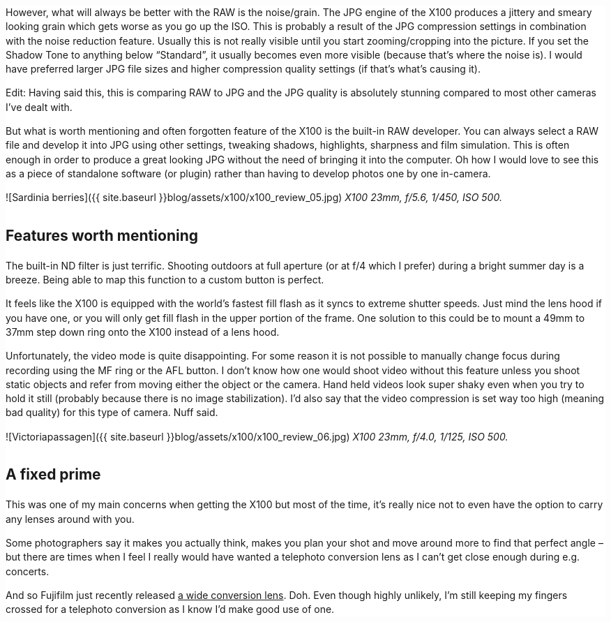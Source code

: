 However, what will always be better with the RAW is the noise/grain. The JPG engine of the X100 produces a jittery and smeary looking grain which gets worse as you go up the ISO. This is probably a result of the JPG compression settings in combination with the noise reduction feature. Usually this is not really visible until you start zooming/cropping into the picture. If you set the Shadow Tone to anything below “Standard”, it usually becomes even more visible (because that’s where the noise is). I would have preferred larger JPG file sizes and higher compression quality settings (if that’s what’s causing it).

Edit: Having said this, this is comparing RAW to JPG and the JPG quality is absolutely stunning compared to most other cameras I’ve dealt with.

But what is worth mentioning and often forgotten feature of the X100 is the built-in RAW developer. You can always select a RAW file and develop it into JPG using other settings, tweaking shadows, highlights, sharpness and film simulation. This is often enough in order to produce a great looking JPG without the need of bringing it into the computer. Oh how I would love to see this as a piece of standalone software (or plugin) rather than having to develop photos one by one in-camera.

![Sardinia berries]({{ site.baseurl }}blog/assets/x100/x100_review_05.jpg)
*X100 23mm, f/5.6, 1/450, ISO 500.*

## Features worth mentioning

The built-in ND filter is just terrific. Shooting outdoors at full aperture (or at f/4 which I prefer) during a bright summer day is a breeze. Being able to map this function to a custom button is perfect.

It feels like the X100 is equipped with the world’s fastest fill flash as it syncs to extreme shutter speeds. Just mind the lens hood if you have one, or you will only get fill flash in the upper portion of the frame. One solution to this could be to mount a 49mm to 37mm step down ring onto the X100 instead of a lens hood.

Unfortunately, the video mode is quite disappointing. For some reason it is not possible to manually change focus during recording using the MF ring or the AFL button. I don’t know how one would shoot video without this feature unless you shoot static objects and refer from moving either the object or the camera. Hand held videos look super shaky even when you try to hold it still (probably because there is no image stabilization). I’d also say that the video compression is set way too high (meaning bad quality) for this type of camera. Nuff said.

![Victoriapassagen]({{ site.baseurl }}blog/assets/x100/x100_review_06.jpg)
*X100 23mm, f/4.0, 1/125, ISO 500.*

## A fixed prime

This was one of my main concerns when getting the X100 but most of the time, it’s really nice not to even have the option to carry any lenses around with you.

Some photographers say it makes you actually think, makes you plan your shot and move around more to find that perfect angle – but there are times when I feel I really would have wanted a telephoto conversion lens as I can’t get close enough during e.g. concerts.

And so Fujifilm just recently released [a wide conversion lens](http://fujifilm-x.com/accessories/en/lens-accessories/conversionlens/wcl-x100/). Doh. Even though highly unlikely, I’m still keeping my fingers crossed for a telephoto conversion as I know I’d make good use of one.
